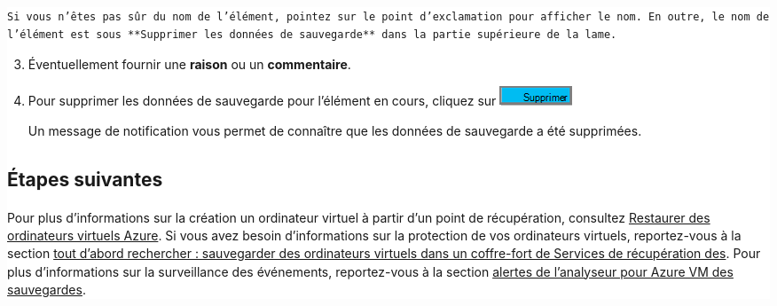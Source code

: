     Si vous n’êtes pas sûr du nom de l’élément, pointez sur le point d’exclamation pour afficher le nom. En outre, le nom de l’élément est sous **Supprimer les données de sauvegarde** dans la partie supérieure de la lame.

3. Éventuellement fournir une **raison** ou un **commentaire**.

4. Pour supprimer les données de sauvegarde pour l’élément en cours, cliquez sur  ![sauvegarde bouton d’arrêt](./media/backup-azure-manage-vms/delete-button.png)

    Un message de notification vous permet de connaître que les données de sauvegarde a été supprimées.


## <a name="next-steps"></a>Étapes suivantes

Pour plus d’informations sur la création un ordinateur virtuel à partir d’un point de récupération, consultez [Restaurer des ordinateurs virtuels Azure](backup-azure-restore-vms.md). Si vous avez besoin d’informations sur la protection de vos ordinateurs virtuels, reportez-vous à la section [tout d’abord rechercher : sauvegarder des ordinateurs virtuels dans un coffre-fort de Services de récupération des](backup-azure-vms-first-look-arm.md). Pour plus d’informations sur la surveillance des événements, reportez-vous à la section [alertes de l’analyseur pour Azure VM des sauvegardes](backup-azure-monitor-vms.md).
